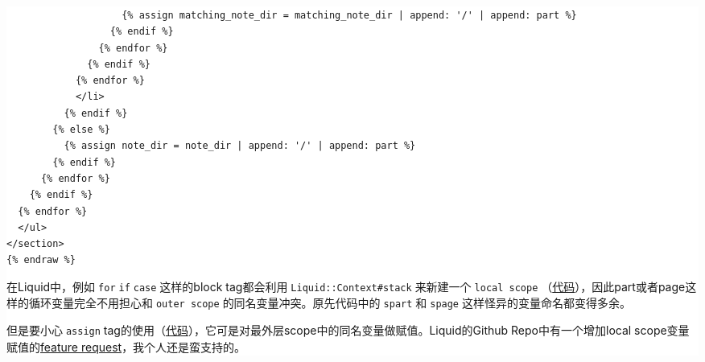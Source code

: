                         {% assign matching_note_dir = matching_note_dir | append: '/' | append: part %}
                      {% endif %}
                    {% endfor %}
                  {% endif %}
                {% endfor %}
                </li>
              {% endif %}
            {% else %}
              {% assign note_dir = note_dir | append: '/' | append: part %}
            {% endif %}
          {% endfor %}
        {% endif %}
      {% endfor %}
      </ul>
    </section>
    {% endraw %}

在Liquid中，例如 `for` `if` `case` 这样的block tag都会利用 `Liquid::Context#stack` 来新建一个 `local scope` （[代码](https://github.com/Shopify/liquid/blob/712d97e37d4da88ab1951425cce8d694008d6451/lib/liquid/context.rb#L103-L108)），因此part或者page这样的循环变量完全不用担心和 `outer scope` 的同名变量冲突。原先代码中的 `spart` 和 `spage` 这样怪异的变量命名都变得多余。

但是要小心 `assign` tag的使用（[代码](https://github.com/Shopify/liquid/blob/712d97e37d4da88ab1951425cce8d694008d6451/lib/liquid/tags/assign.rb#L26)），它可是对最外层scope中的同名变量做赋值。Liquid的Github Repo中有一个增加local scope变量赋值的[feature request](https://github.com/Shopify/liquid/issues/129)，我个人还是蛮支持的。
